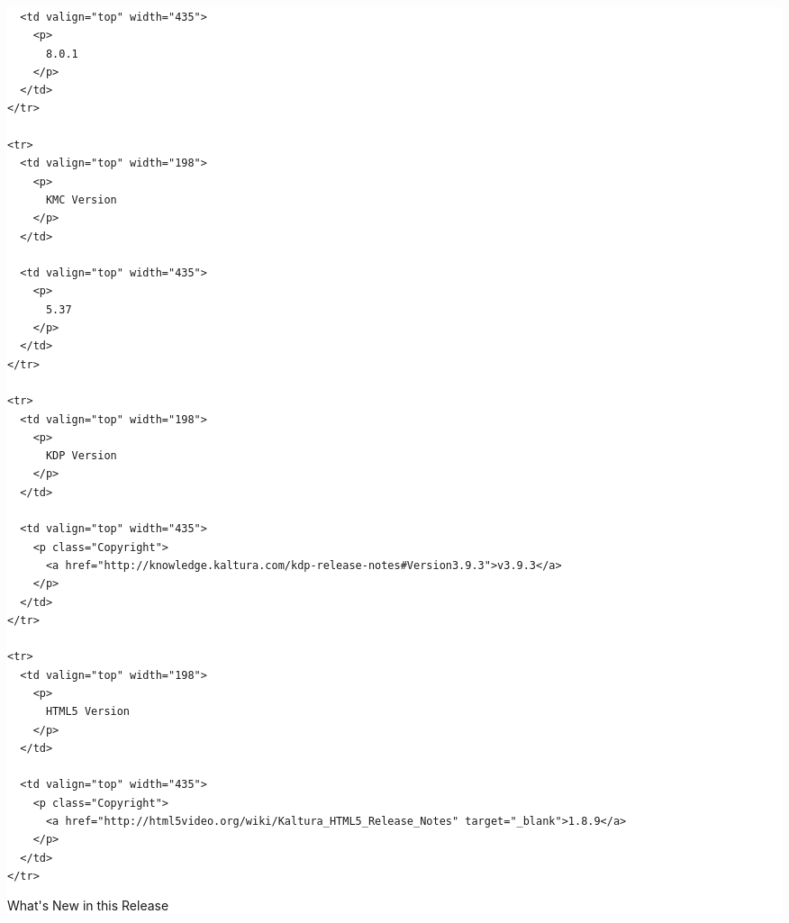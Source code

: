       <td valign="top" width="435">
        <p>
          8.0.1
        </p>
      </td>
    </tr>
    
    <tr>
      <td valign="top" width="198">
        <p>
          KMC Version
        </p>
      </td>
      
      <td valign="top" width="435">
        <p>
          5.37
        </p>
      </td>
    </tr>
    
    <tr>
      <td valign="top" width="198">
        <p>
          KDP Version
        </p>
      </td>
      
      <td valign="top" width="435">
        <p class="Copyright">
          <a href="http://knowledge.kaltura.com/kdp-release-notes#Version3.9.3">v3.9.3</a>
        </p>
      </td>
    </tr>
    
    <tr>
      <td valign="top" width="198">
        <p>
          HTML5 Version
        </p>
      </td>
      
      <td valign="top" width="435">
        <p class="Copyright">
          <a href="http://html5video.org/wiki/Kaltura_HTML5_Release_Notes" target="_blank">1.8.9</a>
        </p>
      </td>
    </tr>
  </tbody>
</table>

<p class="mce-heading-2 mce-heading-3">
  What's New in this Release
</p>
